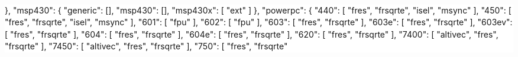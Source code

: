   },
  "msp430": {
   "generic": [],
   "msp430": [],
   "msp430x": [
    "ext"
   ]
  },
  "powerpc": {
   "440": [
    "fres",
    "frsqrte",
    "isel",
    "msync"
   ],
   "450": [
    "fres",
    "frsqrte",
    "isel",
    "msync"
   ],
   "601": [
    "fpu"
   ],
   "602": [
    "fpu"
   ],
   "603": [
    "fres",
    "frsqrte"
   ],
   "603e": [
    "fres",
    "frsqrte"
   ],
   "603ev": [
    "fres",
    "frsqrte"
   ],
   "604": [
    "fres",
    "frsqrte"
   ],
   "604e": [
    "fres",
    "frsqrte"
   ],
   "620": [
    "fres",
    "frsqrte"
   ],
   "7400": [
    "altivec",
    "fres",
    "frsqrte"
   ],
   "7450": [
    "altivec",
    "fres",
    "frsqrte"
   ],
   "750": [
    "fres",
    "frsqrte"